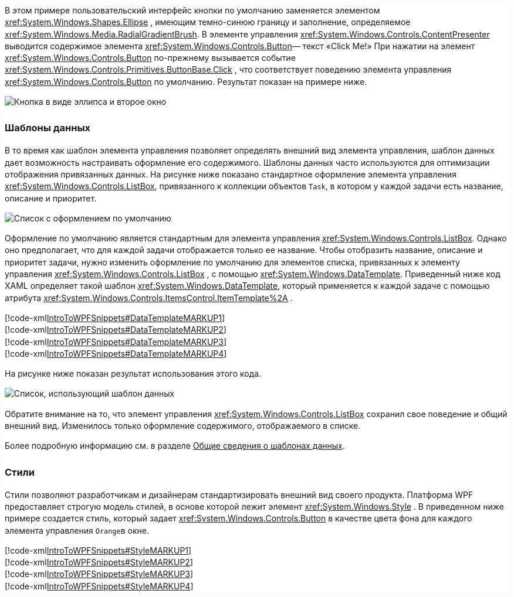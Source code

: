  В этом примере пользовательский интерфейс кнопки по умолчанию заменяется элементом <xref:System.Windows.Shapes.Ellipse> , имеющим темно-синюю границу и заполнение, определяемое <xref:System.Windows.Media.RadialGradientBrush>. В элементе управления <xref:System.Windows.Controls.ContentPresenter> выводится содержимое элемента <xref:System.Windows.Controls.Button>— текст «Click Me!» При нажатии на элемент <xref:System.Windows.Controls.Button> по-прежнему вызывается событие <xref:System.Windows.Controls.Primitives.ButtonBase.Click> , что соответствует поведению элемента управления <xref:System.Windows.Controls.Button> по умолчанию. Результат показан на примере ниже.  
  
 ![Кнопка в виде эллипса и второе окно](../designers/media/wpfintrofigure2.png "WPFIntroFigure2")  
  
### <a name="data-templates"></a>Шаблоны данных  
 В то время как шаблон элемента управления позволяет определять внешний вид элемента управления, шаблон данных дает возможность настраивать оформление его содержимого. Шаблоны данных часто используются для оптимизации отображения привязанных данных. На рисунке ниже показано стандартное оформление элемента управления <xref:System.Windows.Controls.ListBox>, привязанного к коллекции объектов `Task`, в котором у каждой задачи есть название, описание и приоритет.  
  
 ![Список с оформлением по умолчанию](../designers/media/wpfintrofigure18.png "WPFIntroFigure18")  
  
 Оформление по умолчанию является стандартным для элемента управления <xref:System.Windows.Controls.ListBox>. Однако оно предполагает, что для каждой задачи отображается только ее название. Чтобы отобразить название, описание и приоритет задачи, нужно изменить оформление по умолчанию для элементов списка, привязанных к элементу управления <xref:System.Windows.Controls.ListBox> , с помощью <xref:System.Windows.DataTemplate>. Приведенный ниже код XAML определяет такой шаблон <xref:System.Windows.DataTemplate>, который применяется к каждой задаче с помощью атрибута <xref:System.Windows.Controls.ItemsControl.ItemTemplate%2A> .  
  
 [!code-xml[IntroToWPFSnippets#DataTemplateMARKUP1](../snippets/csharp/VS_Snippets_Wpf/IntroToWPFSnippets/CSharp/DataTemplateWindow.xaml#datatemplatemarkup1)]  
[!code-xml[IntroToWPFSnippets#DataTemplateMARKUP2](../snippets/csharp/VS_Snippets_Wpf/IntroToWPFSnippets/CSharp/DataTemplateWindow.xaml#datatemplatemarkup2)]  
[!code-xml[IntroToWPFSnippets#DataTemplateMARKUP3](../snippets/csharp/VS_Snippets_Wpf/IntroToWPFSnippets/CSharp/DataTemplateWindow.xaml#datatemplatemarkup3)]  
[!code-xml[IntroToWPFSnippets#DataTemplateMARKUP4](../snippets/csharp/VS_Snippets_Wpf/IntroToWPFSnippets/CSharp/DataTemplateWindow.xaml#datatemplatemarkup4)]  
  
 На рисунке ниже показан результат использования этого кода.  
  
 ![Список, использующий шаблон данных](../designers/media/wpfintrofigure19.png "WPFIntroFigure19")  
  
 Обратите внимание на то, что элемент управления <xref:System.Windows.Controls.ListBox> сохранил свое поведение и общий внешний вид. Изменилось только оформление содержимого, отображаемого в списке.  
  
 Более подробную информацию см. в разделе [Общие сведения о шаблонах данных](https://msdn.microsoft.com/library/ms742521\(v=vs.100\).aspx).  
  
### <a name="styles"></a>Стили  
 Стили позволяют разработчикам и дизайнерам стандартизировать внешний вид своего продукта. Платформа WPF предоставляет строгую модель стилей, в основе которой лежит элемент <xref:System.Windows.Style> . В приведенном ниже примере создается стиль, который задает <xref:System.Windows.Controls.Button> в качестве цвета фона для каждого элемента управления `Orange`в окне.  
  
 [!code-xml[IntroToWPFSnippets#StyleMARKUP1](../snippets/csharp/VS_Snippets_Wpf/IntroToWPFSnippets/CSharp/StyleWindow.xaml#stylemarkup1)]  
[!code-xml[IntroToWPFSnippets#StyleMARKUP2](../snippets/csharp/VS_Snippets_Wpf/IntroToWPFSnippets/CSharp/StyleWindow.xaml#stylemarkup2)]  
[!code-xml[IntroToWPFSnippets#StyleMARKUP3](../snippets/csharp/VS_Snippets_Wpf/IntroToWPFSnippets/CSharp/StyleWindow.xaml#stylemarkup3)]  
[!code-xml[IntroToWPFSnippets#StyleMARKUP4](../snippets/csharp/VS_Snippets_Wpf/IntroToWPFSnippets/CSharp/StyleWindow.xaml#stylemarkup4)]  
  